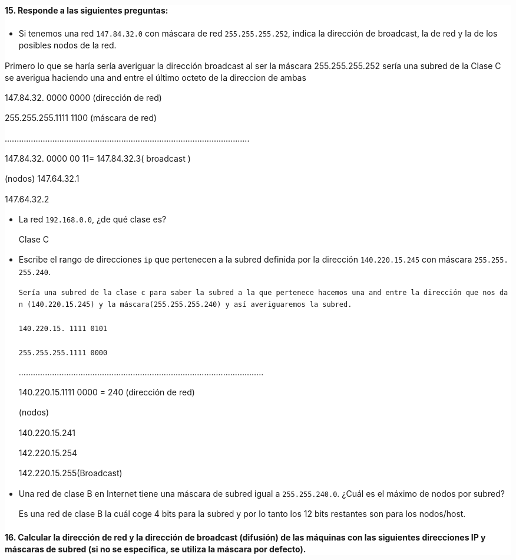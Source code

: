 </center>

#### 15. Responde a las siguientes preguntas:

+ Si tenemos una red `147.84.32.0` con máscara de red `255.255.255.252`, indica la dirección de broadcast, la de red y la de los posibles nodos de la red.

Primero lo que se haría sería averiguar la dirección broadcast al ser la máscara 255.255.255.252 sería una subred de la Clase C se averigua haciendo una and      entre el último octeto de la direccion de ambas

147.84.32.  0000 0000 (dirección de red)

255.255.255.1111 1100 (máscara de red)

.......................................................................................................

147.84.32. 0000 00 11= 147.84.32.3( broadcast ) 
    
(nodos)
147.64.32.1

147.64.32.2
      
        
 + La red `192.168.0.0`, ¿de qué clase es?

     Clase C

+ Escribe el rango de direcciones `ip` que pertenecen a la subred definida por la dirección `140.220.15.245` con máscara `255.255.255.240`.

      Sería una subred de la clase c para saber la subred a la que pertenece hacemos una and entre la dirección que nos dan (140.220.15.245) y la máscara(255.255.255.240) y así averiguaremos la subred.   
      
      140.220.15. 1111 0101
      
      255.255.255.1111 0000

    .......................................................................................................
    
    140.220.15.1111 0000 = 240 (dirección de red)
    
    (nodos)
    
    140.220.15.241
    
    142.220.15.254
    
    142.220.15.255(Broadcast)

+ Una red de clase B en Internet tiene una máscara de subred igual a `255.255.240.0`. ¿Cuál es el máximo de nodos por subred?       
    
    Es una red de clase B la cuál coge 4 bits para la subred y por lo tanto los 12 bits restantes son para los nodos/host. 

#### 16. Calcular la dirección de red y la dirección de broadcast (difusión) de las máquinas con las siguientes direcciones IP y máscaras de subred (si no se especifica, se utiliza la máscara por defecto).

